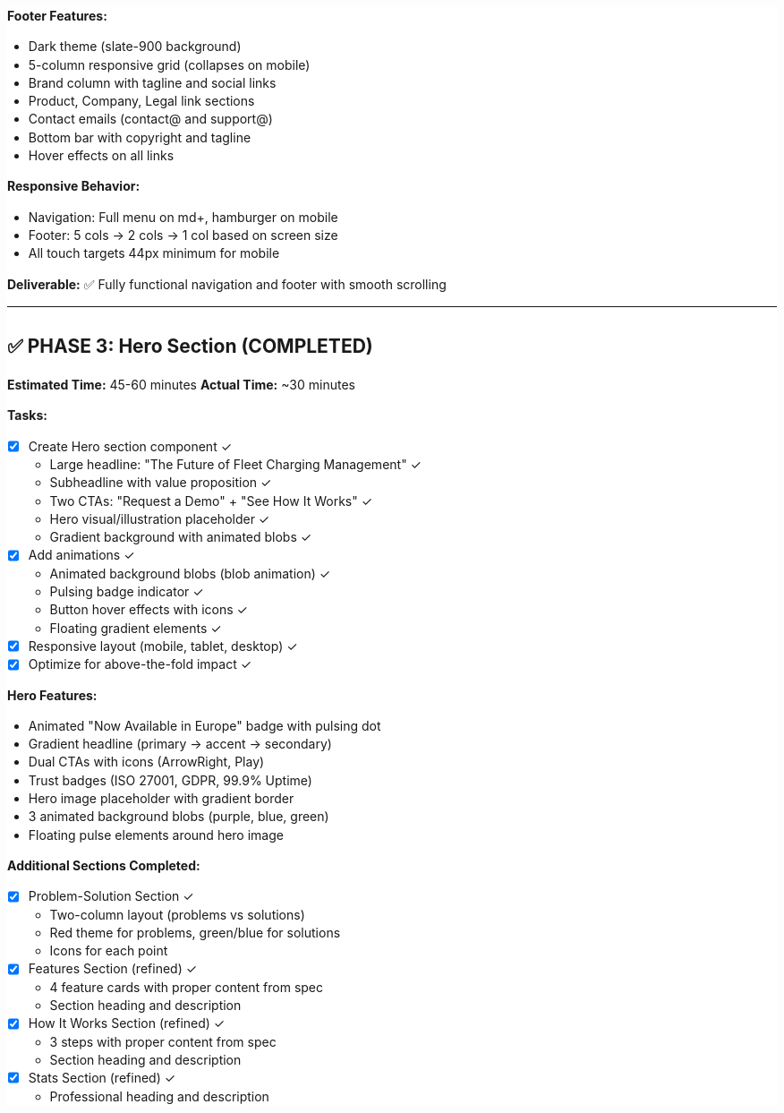 **Footer Features:**
- Dark theme (slate-900 background)
- 5-column responsive grid (collapses on mobile)
- Brand column with tagline and social links
- Product, Company, Legal link sections
- Contact emails (contact@ and support@)
- Bottom bar with copyright and tagline
- Hover effects on all links

**Responsive Behavior:**
- Navigation: Full menu on md+, hamburger on mobile
- Footer: 5 cols → 2 cols → 1 col based on screen size
- All touch targets 44px minimum for mobile

**Deliverable:** ✅ Fully functional navigation and footer with smooth scrolling

---

## ✅ PHASE 3: Hero Section (COMPLETED)
**Estimated Time:** 45-60 minutes
**Actual Time:** ~30 minutes

**Tasks:**
- [x] Create Hero section component ✓
  - Large headline: "The Future of Fleet Charging Management" ✓
  - Subheadline with value proposition ✓
  - Two CTAs: "Request a Demo" + "See How It Works" ✓
  - Hero visual/illustration placeholder ✓
  - Gradient background with animated blobs ✓
- [x] Add animations ✓
  - Animated background blobs (blob animation) ✓
  - Pulsing badge indicator ✓
  - Button hover effects with icons ✓
  - Floating gradient elements ✓
- [x] Responsive layout (mobile, tablet, desktop) ✓
- [x] Optimize for above-the-fold impact ✓

**Hero Features:**
- Animated "Now Available in Europe" badge with pulsing dot
- Gradient headline (primary → accent → secondary)
- Dual CTAs with icons (ArrowRight, Play)
- Trust badges (ISO 27001, GDPR, 99.9% Uptime)
- Hero image placeholder with gradient border
- 3 animated background blobs (purple, blue, green)
- Floating pulse elements around hero image

**Additional Sections Completed:**
- [x] Problem-Solution Section ✓
  - Two-column layout (problems vs solutions)
  - Red theme for problems, green/blue for solutions
  - Icons for each point
- [x] Features Section (refined) ✓
  - 4 feature cards with proper content from spec
  - Section heading and description
- [x] How It Works Section (refined) ✓
  - 3 steps with proper content from spec
  - Section heading and description
- [x] Stats Section (refined) ✓
  - Professional heading and description
